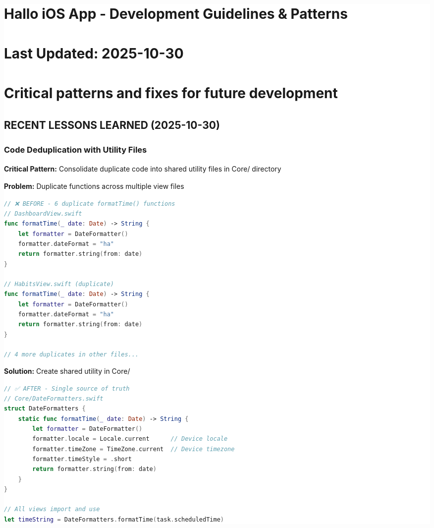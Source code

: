 # Hallo iOS App - Development Guidelines & Patterns
# Last Updated: 2025-10-30
# Critical patterns and fixes for future development

## RECENT LESSONS LEARNED (2025-10-30)

### Code Deduplication with Utility Files

**Critical Pattern:** Consolidate duplicate code into shared utility files in Core/ directory

**Problem:** Duplicate functions across multiple view files
```swift
// ❌ BEFORE - 6 duplicate formatTime() functions
// DashboardView.swift
func formatTime(_ date: Date) -> String {
    let formatter = DateFormatter()
    formatter.dateFormat = "ha"
    return formatter.string(from: date)
}

// HabitsView.swift (duplicate)
func formatTime(_ date: Date) -> String {
    let formatter = DateFormatter()
    formatter.dateFormat = "ha"
    return formatter.string(from: date)
}

// 4 more duplicates in other files...
```

**Solution:** Create shared utility in Core/
```swift
// ✅ AFTER - Single source of truth
// Core/DateFormatters.swift
struct DateFormatters {
    static func formatTime(_ date: Date) -> String {
        let formatter = DateFormatter()
        formatter.locale = Locale.current      // Device locale
        formatter.timeZone = TimeZone.current  // Device timezone
        formatter.timeStyle = .short
        return formatter.string(from: date)
    }
}

// All views import and use
let timeString = DateFormatters.formatTime(task.scheduledTime)
```
